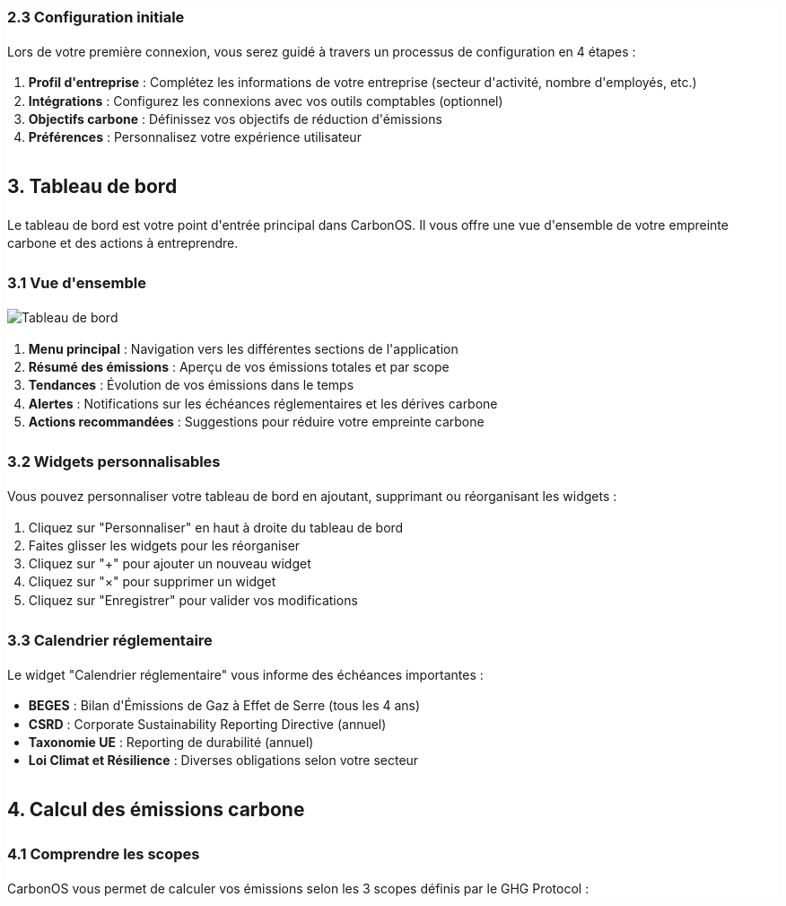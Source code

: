 ### 2.3 Configuration initiale

Lors de votre première connexion, vous serez guidé à travers un processus de configuration en 4 étapes :

1. **Profil d'entreprise** : Complétez les informations de votre entreprise (secteur d'activité, nombre d'employés, etc.)
2. **Intégrations** : Configurez les connexions avec vos outils comptables (optionnel)
3. **Objectifs carbone** : Définissez vos objectifs de réduction d'émissions
4. **Préférences** : Personnalisez votre expérience utilisateur

## 3. Tableau de bord

Le tableau de bord est votre point d'entrée principal dans CarbonOS. Il vous offre une vue d'ensemble de votre empreinte carbone et des actions à entreprendre.

### 3.1 Vue d'ensemble

![Tableau de bord](assets/dashboard_overview.png)

1. **Menu principal** : Navigation vers les différentes sections de l'application
2. **Résumé des émissions** : Aperçu de vos émissions totales et par scope
3. **Tendances** : Évolution de vos émissions dans le temps
4. **Alertes** : Notifications sur les échéances réglementaires et les dérives carbone
5. **Actions recommandées** : Suggestions pour réduire votre empreinte carbone

### 3.2 Widgets personnalisables

Vous pouvez personnaliser votre tableau de bord en ajoutant, supprimant ou réorganisant les widgets :

1. Cliquez sur "Personnaliser" en haut à droite du tableau de bord
2. Faites glisser les widgets pour les réorganiser
3. Cliquez sur "+" pour ajouter un nouveau widget
4. Cliquez sur "×" pour supprimer un widget
5. Cliquez sur "Enregistrer" pour valider vos modifications

### 3.3 Calendrier réglementaire

Le widget "Calendrier réglementaire" vous informe des échéances importantes :

- **BEGES** : Bilan d'Émissions de Gaz à Effet de Serre (tous les 4 ans)
- **CSRD** : Corporate Sustainability Reporting Directive (annuel)
- **Taxonomie UE** : Reporting de durabilité (annuel)
- **Loi Climat et Résilience** : Diverses obligations selon votre secteur

## 4. Calcul des émissions carbone

### 4.1 Comprendre les scopes

CarbonOS vous permet de calculer vos émissions selon les 3 scopes définis par le GHG Protocol :
